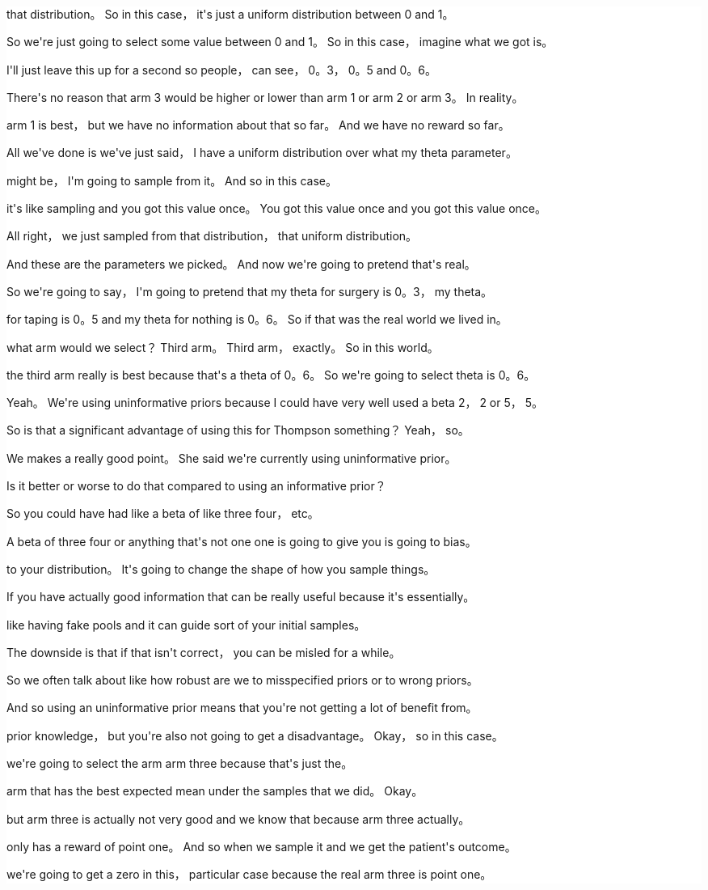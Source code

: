  that distribution。 So in this case， it's just a uniform distribution between 0 and 1。

 So we're just going to select some value between 0 and 1。 So in this case， imagine what we got is。

 I'll just leave this up for a second so people， can see， 0。3， 0。5 and 0。6。

 There's no reason that arm 3 would be higher or lower than arm 1 or arm 2 or arm 3。 In reality。

 arm 1 is best， but we have no information about that so far。 And we have no reward so far。

 All we've done is we've just said， I have a uniform distribution over what my theta parameter。

 might be， I'm going to sample from it。 And so in this case。

 it's like sampling and you got this value once。 You got this value once and you got this value once。

 All right， we just sampled from that distribution， that uniform distribution。

 And these are the parameters we picked。 And now we're going to pretend that's real。

 So we're going to say， I'm going to pretend that my theta for surgery is 0。3， my theta。

 for taping is 0。5 and my theta for nothing is 0。6。 So if that was the real world we lived in。

 what arm would we select？ Third arm。 Third arm， exactly。 So in this world。

 the third arm really is best because that's a theta of 0。6。 So we're going to select theta is 0。6。

 Yeah。 We're using uninformative priors because I could have very well used a beta 2， 2 or 5， 5。

 So is that a significant advantage of using this for Thompson something？ Yeah， so。

 We makes a really good point。 She said we're currently using uninformative prior。

 Is it better or worse to do that compared to using an informative prior？

 So you could have had like a beta of like three four， etc。

 A beta of three four or anything that's not one one is going to give you is going to bias。

 to your distribution。 It's going to change the shape of how you sample things。

 If you have actually good information that can be really useful because it's essentially。

 like having fake pools and it can guide sort of your initial samples。

 The downside is that if that isn't correct， you can be misled for a while。

 So we often talk about like how robust are we to misspecified priors or to wrong priors。

 And so using an uninformative prior means that you're not getting a lot of benefit from。

 prior knowledge， but you're also not going to get a disadvantage。 Okay， so in this case。

 we're going to select the arm arm three because that's just the。

 arm that has the best expected mean under the samples that we did。 Okay。

 but arm three is actually not very good and we know that because arm three actually。

 only has a reward of point one。 And so when we sample it and we get the patient's outcome。

 we're going to get a zero in this， particular case because the real arm three is point one。
